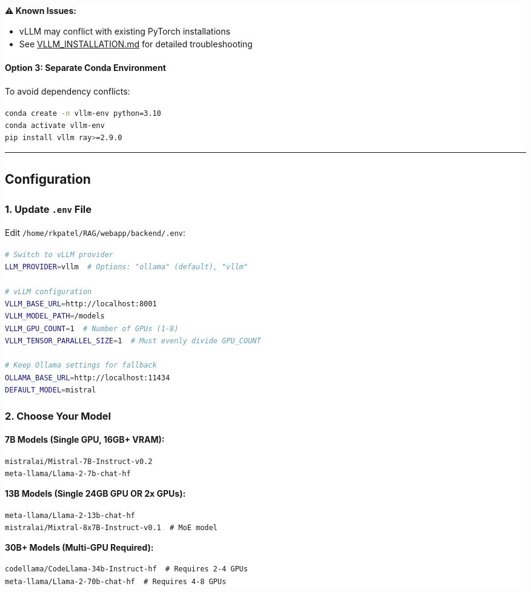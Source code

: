 **⚠️ Known Issues:**
- vLLM may conflict with existing PyTorch installations
- See [VLLM_INSTALLATION.md](VLLM_INSTALLATION.md) for detailed troubleshooting

#### Option 3: Separate Conda Environment

To avoid dependency conflicts:

```bash
conda create -n vllm-env python=3.10
conda activate vllm-env
pip install vllm ray>=2.9.0
```

---

## Configuration

### 1. Update `.env` File

Edit `/home/rkpatel/RAG/webapp/backend/.env`:

```bash
# Switch to vLLM provider
LLM_PROVIDER=vllm  # Options: "ollama" (default), "vllm"

# vLLM configuration
VLLM_BASE_URL=http://localhost:8001
VLLM_MODEL_PATH=/models
VLLM_GPU_COUNT=1  # Number of GPUs (1-8)
VLLM_TENSOR_PARALLEL_SIZE=1  # Must evenly divide GPU_COUNT

# Keep Ollama settings for fallback
OLLAMA_BASE_URL=http://localhost:11434
DEFAULT_MODEL=mistral
```

### 2. Choose Your Model

**7B Models (Single GPU, 16GB+ VRAM):**
```
mistralai/Mistral-7B-Instruct-v0.2
meta-llama/Llama-2-7b-chat-hf
```

**13B Models (Single 24GB GPU OR 2x GPUs):**
```
meta-llama/Llama-2-13b-chat-hf
mistralai/Mixtral-8x7B-Instruct-v0.1  # MoE model
```

**30B+ Models (Multi-GPU Required):**
```
codellama/CodeLlama-34b-Instruct-hf  # Requires 2-4 GPUs
meta-llama/Llama-2-70b-chat-hf  # Requires 4-8 GPUs
```
